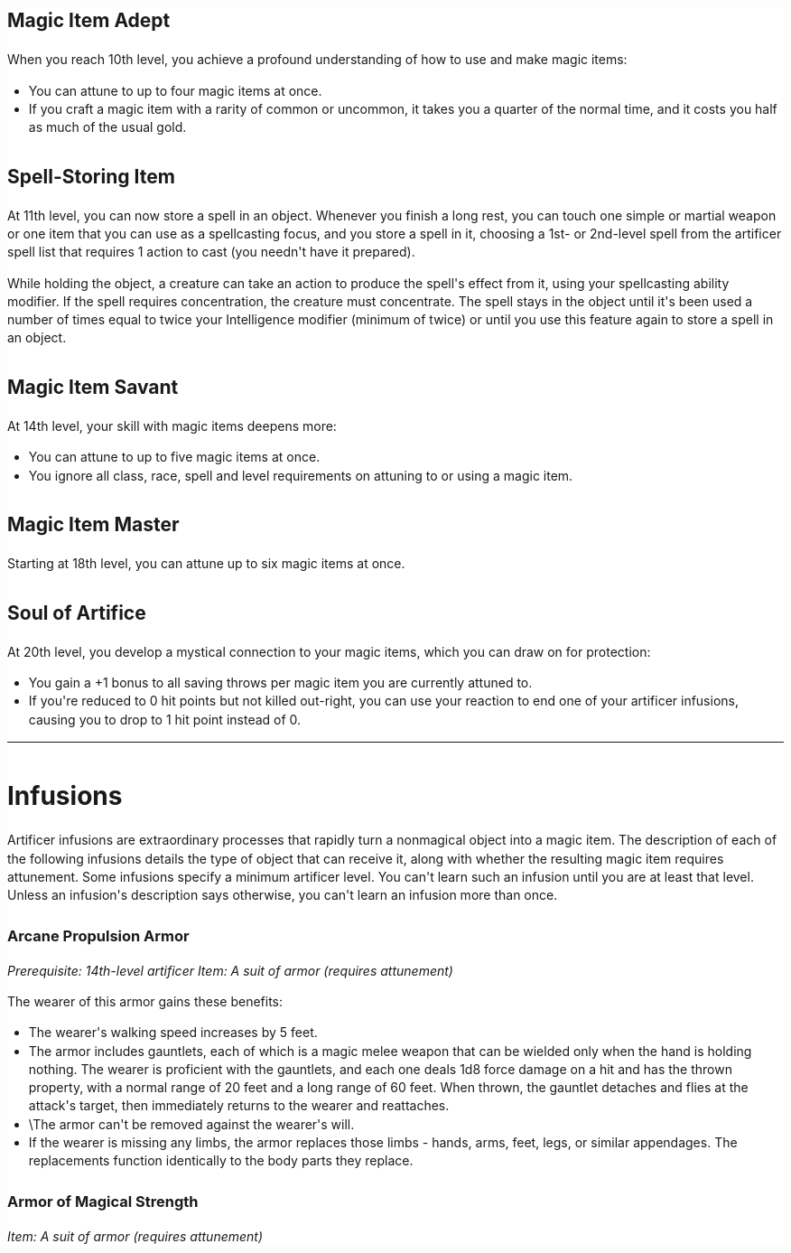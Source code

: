 ## Magic Item Adept
When you reach 10th level, you achieve a profound understanding of how to use and make magic items:
- You can attune to up to four magic items at once.
- If you craft a magic item with a rarity of common or uncommon, it takes you a quarter of the normal time, and it costs you half as much of the usual gold.

## Spell-Storing Item
At 11th level, you can now store a spell in an object. Whenever you finish a long rest, you can touch one simple or martial weapon or one item that you can use as a spellcasting focus, and you store a spell in it, choosing a 1st- or 2nd-level spell from the artificer spell list that requires 1 action to cast (you needn't have it prepared).

While holding the object, a creature can take an action to produce the spell's effect from it, using your spellcasting ability modifier. If the spell requires concentration, the creature must concentrate. The spell stays in the object until it's been used a number of times equal to twice your Intelligence modifier (minimum of twice) or until you use this feature again to store a spell in an object.

## Magic Item Savant
At 14th level, your skill with magic items deepens more:
- You can attune to up to five magic items at once.
- You ignore all class, race, spell and level requirements on attuning to or using a magic item.

## Magic Item Master
Starting at 18th level, you can attune up to six magic items at once.

## Soul of Artifice
At 20th level, you develop a mystical connection to your magic items, which you can draw on for protection:
- You gain a +1 bonus to all saving throws per magic item you are currently attuned to.
- If you're reduced to 0 hit points but not killed out-right, you can use your reaction to end one of your artificer infusions, causing you to drop to 1 hit point instead of 0.
---
# Infusions
Artificer infusions are extraordinary processes that rapidly turn a nonmagical object into a magic item. The description of each of the following infusions details the type of object that can receive it, along with whether the resulting magic item requires attunement. Some infusions specify a minimum artificer level. You can't learn such an infusion until you are at least that level. Unless an infusion's description says otherwise, you can't learn an infusion more than once.
### Arcane Propulsion Armor
*Prerequisite: 14th-level artificer*
*Item: A suit of armor (requires attunement)*

The wearer of this armor gains these benefits:
- The wearer's walking speed increases by 5 feet.
- The armor includes gauntlets, each of which is a magic melee weapon that can be wielded only when the hand is holding nothing. The wearer is proficient with the gauntlets, and each one deals 1d8 force damage on a hit and has the thrown property, with a normal range of 20 feet and a long range of 60 feet. When thrown, the gauntlet detaches and flies at the attack's target, then immediately returns to the wearer and reattaches.
- \The armor can't be removed against the wearer's will.
- If the wearer is missing any limbs, the armor replaces those limbs - hands, arms, feet, legs, or similar appendages. The replacements function identically to the body parts they replace.
### Armor of Magical Strength
*Item: A suit of armor (requires attunement)*
